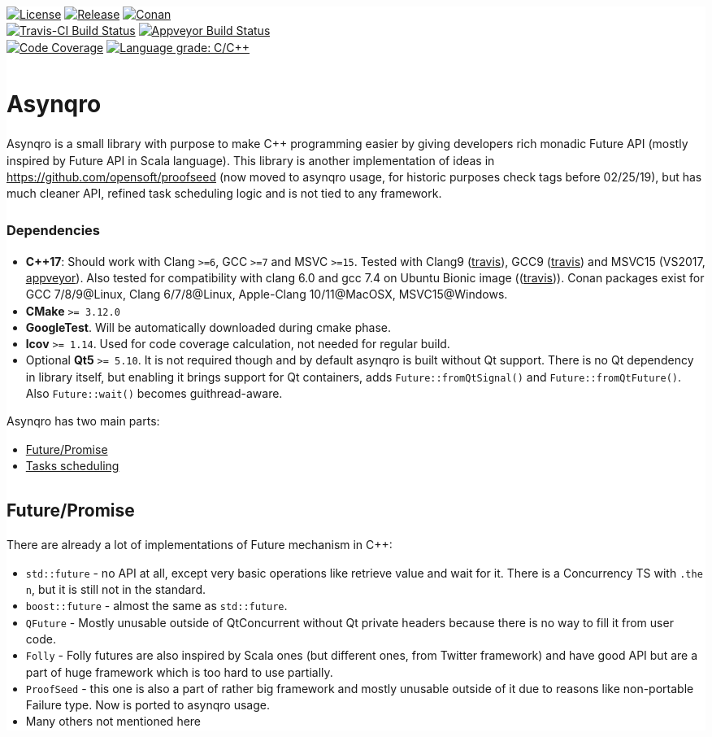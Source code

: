 [![License](https://img.shields.io/badge/License-BSD%203--Clause-blue.svg)](https://opensource.org/licenses/BSD-3-Clause)
[![Release](https://img.shields.io/github/release/dkormalev/asynqro.svg)](https://github.com/dkormalev/asynqro/releases/latest)
[![Conan](https://api.bintray.com/packages/dkormalev/conan/asynqro%3Adkormalev/images/download.svg)](https://bintray.com/dkormalev/conan/asynqro%3Adkormalev/_latestVersion)<br/>
[![Travis-CI Build Status](https://travis-ci.com/dkormalev/asynqro.svg?branch=develop)](https://travis-ci.com/dkormalev/asynqro)
[![Appveyor Build Status](https://ci.appveyor.com/api/projects/status/github/dkormalev/asynqro?svg=true&branch=develop)](https://ci.appveyor.com/project/dkormalev/asynqro)<br/>
[![Code Coverage](https://codecov.io/gh/dkormalev/asynqro/branch/master/graph/badge.svg)](https://codecov.io/gh/dkormalev/asynqro)
[![Language grade: C/C++](https://img.shields.io/lgtm/grade/cpp/g/dkormalev/asynqro.svg?logo=lgtm&logoWidth=18)](https://lgtm.com/projects/g/dkormalev/asynqro/context:cpp)

# Asynqro

Asynqro is a small library with purpose to make C++ programming easier by giving developers rich monadic Future API (mostly inspired by Future API in Scala language). This library is another implementation of ideas in https://github.com/opensoft/proofseed (now moved to asynqro usage, for historic purposes check tags before 02/25/19), but has much cleaner API, refined task scheduling logic and is not tied to any framework.

### Dependencies
- **C++17**: Should work with Clang `>=6`, GCC `>=7` and MSVC `>=15`. Tested with Clang9 ([travis](https://travis-ci.com/dkormalev/asynqro)), GCC9 ([travis](https://travis-ci.com/dkormalev/asynqro)) and MSVC15 (VS2017, [appveyor](https://ci.appveyor.com/project/dkormalev/asynqro)). Also tested for compatibility with clang 6.0 and gcc 7.4 on Ubuntu Bionic image (([travis](https://travis-ci.com/dkormalev/asynqro))). Conan packages exist for GCC 7/8/9@Linux, Clang 6/7/8@Linux, Apple-Clang 10/11@MacOSX, MSVC15@Windows.
- **CMake** `>= 3.12.0`
- **GoogleTest**. Will be automatically downloaded during cmake phase.
- **lcov** `>= 1.14`. Used for code coverage calculation, not needed for regular build.
- Optional **Qt5** `>= 5.10`. It is not required though and by default asynqro is built without Qt support. There is no Qt dependency in library itself, but enabling it brings support for Qt containers, adds `Future::fromQtSignal()` and `Future::fromQtFuture()`. Also `Future::wait()` becomes guithread-aware.

Asynqro has two main parts:
- [Future/Promise](#future-promise)
- [Tasks scheduling](#tasks-scheduling)

## Future/Promise
There are already a lot of implementations of Future mechanism in C++:
- `std::future` - no API at all, except very basic operations like retrieve value and wait for it. There is a Concurrency TS with `.then`, but it is still not in the standard.
- `boost::future` - almost the same as `std::future`.
- `QFuture` - Mostly unusable outside of QtConcurrent without Qt private headers because there is no way to fill it from user code.
- `Folly` - Folly futures are also inspired by Scala ones (but different ones, from Twitter framework) and have good API but are a part of huge framework which is too hard to use partially.
- `ProofSeed` - this one is also a part of rather big framework and mostly unusable outside of it due to reasons like non-portable Failure type. Now is ported to asynqro usage.
- Many others not mentioned here
